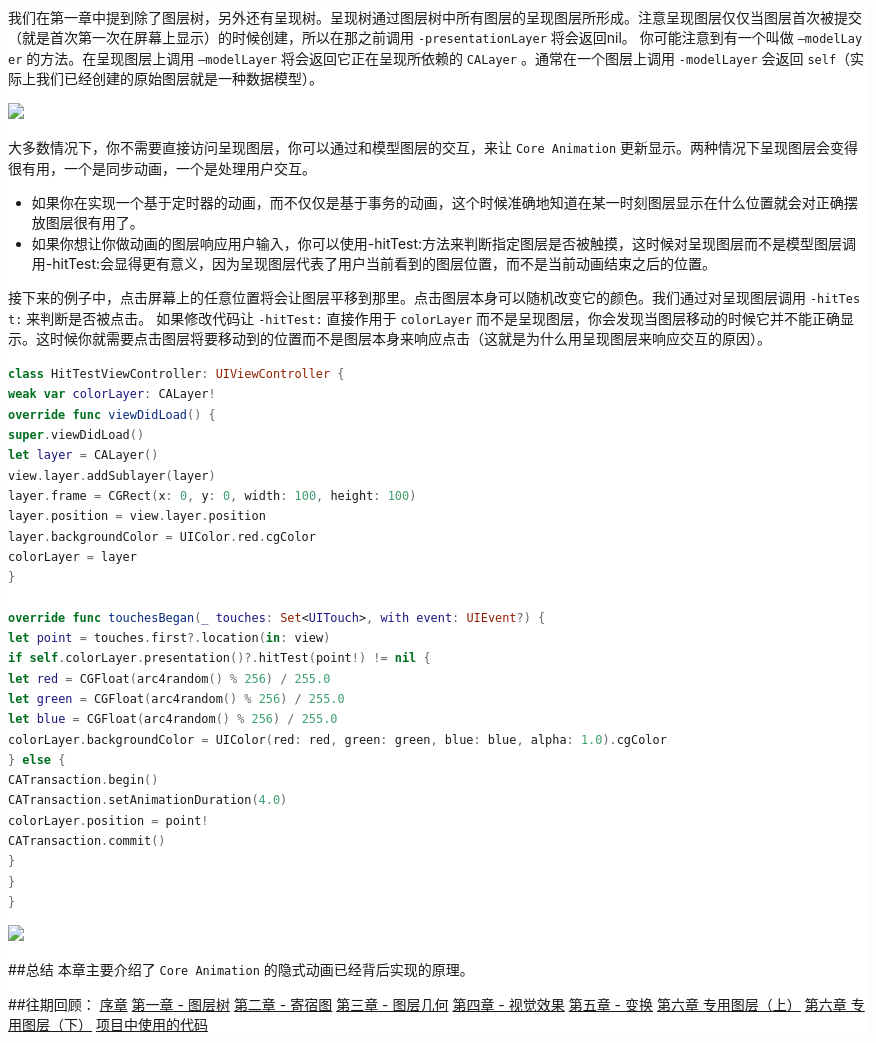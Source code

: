 我们在第一章中提到除了图层树，另外还有呈现树。呈现树通过图层树中所有图层的呈现图层所形成。注意呈现图层仅仅当图层首次被提交（就是首次第一次在屏幕上显示）的时候创建，所以在那之前调用 `-presentationLayer` 将会返回nil。
你可能注意到有一个叫做 `–modelLayer` 的方法。在呈现图层上调用 `–modelLayer` 将会返回它正在呈现所依赖的 `CALayer` 。通常在一个图层上调用 `-modelLayer` 会返回 `self`（实际上我们已经创建的原始图层就是一种数据模型）。


![](http://upload-images.jianshu.io/upload_images/1687521-a0f39cafa532f898.png?imageMogr2/auto-orient/strip%7CimageView2/2/w/1240)

大多数情况下，你不需要直接访问呈现图层，你可以通过和模型图层的交互，来让 `Core Animation` 更新显示。两种情况下呈现图层会变得很有用，一个是同步动画，一个是处理用户交互。

* 如果你在实现一个基于定时器的动画，而不仅仅是基于事务的动画，这个时候准确地知道在某一时刻图层显示在什么位置就会对正确摆放图层很有用了。
* 如果你想让你做动画的图层响应用户输入，你可以使用-hitTest:方法来判断指定图层是否被触摸，这时候对呈现图层而不是模型图层调用-hitTest:会显得更有意义，因为呈现图层代表了用户当前看到的图层位置，而不是当前动画结束之后的位置。

接下来的例子中，点击屏幕上的任意位置将会让图层平移到那里。点击图层本身可以随机改变它的颜色。我们通过对呈现图层调用 `-hitTest:` 来判断是否被点击。
如果修改代码让 `-hitTest:` 直接作用于 `colorLayer` 而不是呈现图层，你会发现当图层移动的时候它并不能正确显示。这时候你就需要点击图层将要移动到的位置而不是图层本身来响应点击（这就是为什么用呈现图层来响应交互的原因）。
```swift
class HitTestViewController: UIViewController {
weak var colorLayer: CALayer!
override func viewDidLoad() {
super.viewDidLoad()
let layer = CALayer()
view.layer.addSublayer(layer)
layer.frame = CGRect(x: 0, y: 0, width: 100, height: 100)
layer.position = view.layer.position
layer.backgroundColor = UIColor.red.cgColor
colorLayer = layer
}

override func touchesBegan(_ touches: Set<UITouch>, with event: UIEvent?) {
let point = touches.first?.location(in: view)
if self.colorLayer.presentation()?.hitTest(point!) != nil {
let red = CGFloat(arc4random() % 256) / 255.0
let green = CGFloat(arc4random() % 256) / 255.0
let blue = CGFloat(arc4random() % 256) / 255.0
colorLayer.backgroundColor = UIColor(red: red, green: green, blue: blue, alpha: 1.0).cgColor
} else {
CATransaction.begin()
CATransaction.setAnimationDuration(4.0)
colorLayer.position = point!
CATransaction.commit()
}
}
}
```

![](http://upload-images.jianshu.io/upload_images/1687521-931ee021c49aa1eb.gif?imageMogr2/auto-orient/strip)

##总结
本章主要介绍了 `Core Animation` 的隐式动画已经背后实现的原理。

##往期回顾：
[序章](http://www.jianshu.com/p/c4b7b37cf805)
[第一章 - 图层树](http://www.jianshu.com/p/dbf2069cc90b)
[第二章 - 寄宿图](http://www.jianshu.com/p/dae6ccdf3672)
[第三章 - 图层几何](http://www.jianshu.com/p/f12d36b33450)
[第四章 - 视觉效果](http://www.jianshu.com/p/f9130ac64cdd)
[第五章 - 变换](http://www.jianshu.com/p/58bcf00b5901)
[第六章 专用图层（上）](http://www.jianshu.com/p/58bcf00b5901)
[第六章 专用图层（下）](http://www.jianshu.com/p/3cbfd4680525)
[项目中使用的代码](https://github.com/Hoikiiz/CoreAnimationGuideline)
